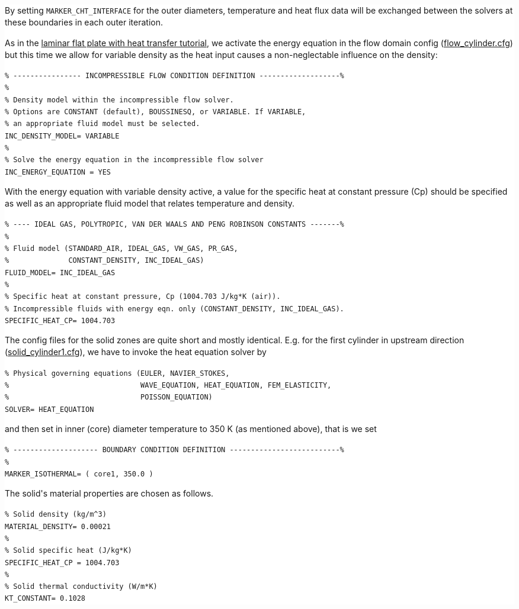 By setting `MARKER_CHT_INTERFACE` for the outer diameters, temperature and heat flux data will be exchanged between the solvers at these boundaries in each outer iteration.  

As in the [laminar flat plate with heat transfer tutorial](/tutorials/Inc_Laminar_Flat_Plate/), we activate the energy equation in the flow domain config ([flow_cylinder.cfg](https://github.com/su2code/Tutorials/tree/master/multiphysics/steady_cht/flow_cylinder.cfg)) but this time we allow for variable density as the heat input causes a non-neglectable influence on the density:

```
% ---------------- INCOMPRESSIBLE FLOW CONDITION DEFINITION -------------------%
%
% Density model within the incompressible flow solver.
% Options are CONSTANT (default), BOUSSINESQ, or VARIABLE. If VARIABLE,
% an appropriate fluid model must be selected.
INC_DENSITY_MODEL= VARIABLE
%
% Solve the energy equation in the incompressible flow solver
INC_ENERGY_EQUATION = YES
```

With the energy equation with variable density active, a value for the specific heat at constant pressure (Cp) should be specified as well as an appropriate fluid model that relates temperature and density.

```
% ---- IDEAL GAS, POLYTROPIC, VAN DER WAALS AND PENG ROBINSON CONSTANTS -------%
%
% Fluid model (STANDARD_AIR, IDEAL_GAS, VW_GAS, PR_GAS,
%              CONSTANT_DENSITY, INC_IDEAL_GAS)
FLUID_MODEL= INC_IDEAL_GAS
%
% Specific heat at constant pressure, Cp (1004.703 J/kg*K (air)).
% Incompressible fluids with energy eqn. only (CONSTANT_DENSITY, INC_IDEAL_GAS).
SPECIFIC_HEAT_CP= 1004.703
```

The config files for the solid zones are quite short and mostly identical. E.g. for the first cylinder in upstream direction ([solid_cylinder1.cfg](https://github.com/su2code/Tutorials/tree/master/multiphysics/steady_cht/solid_cylinder1.cfg)), we have to invoke the heat equation solver by

```
% Physical governing equations (EULER, NAVIER_STOKES,
%                               WAVE_EQUATION, HEAT_EQUATION, FEM_ELASTICITY,
%                               POISSON_EQUATION)                           
SOLVER= HEAT_EQUATION
```
and then set in inner (core) diameter temperature to 350 K (as mentioned above), that is we set

```
% -------------------- BOUNDARY CONDITION DEFINITION --------------------------%
%
MARKER_ISOTHERMAL= ( core1, 350.0 )
```

The solid's material properties are chosen as follows.
```
% Solid density (kg/m^3)
MATERIAL_DENSITY= 0.00021
%
% Solid specific heat (J/kg*K)
SPECIFIC_HEAT_CP = 1004.703
%
% Solid thermal conductivity (W/m*K)
KT_CONSTANT= 0.1028
```
